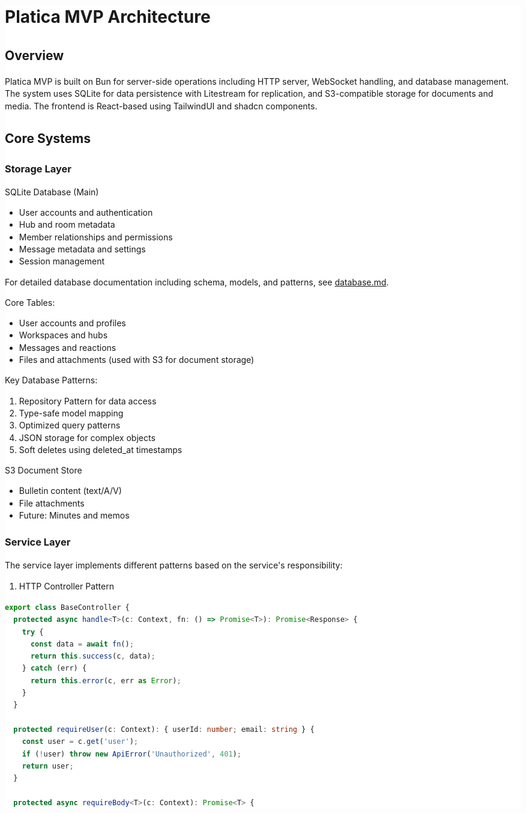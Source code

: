 # Platica MVP Architecture

## Overview

Platica MVP is built on Bun for server-side operations including HTTP server, WebSocket handling, and database management. The system uses SQLite for data persistence with Litestream for replication, and S3-compatible storage for documents and media. The frontend is React-based using TailwindUI and shadcn components.

## Core Systems

### Storage Layer

SQLite Database (Main)
- User accounts and authentication
- Hub and room metadata
- Member relationships and permissions
- Message metadata and settings
- Session management

For detailed database documentation including schema, models, and patterns, see [database.md](./database.md).

Core Tables:
- User accounts and profiles
- Workspaces and hubs
- Messages and reactions
- Files and attachments (used with S3 for document storage)

Key Database Patterns:
1. Repository Pattern for data access
2. Type-safe model mapping
3. Optimized query patterns
4. JSON storage for complex objects
5. Soft deletes using deleted_at timestamps

S3 Document Store
- Bulletin content (text/A/V)
- File attachments
- Future: Minutes and memos

### Service Layer

The service layer implements different patterns based on the service's responsibility:

1. HTTP Controller Pattern
```typescript
export class BaseController {
  protected async handle<T>(c: Context, fn: () => Promise<T>): Promise<Response> {
    try {
      const data = await fn();
      return this.success(c, data);
    } catch (err) {
      return this.error(c, err as Error);
    }
  }

  protected requireUser(c: Context): { userId: number; email: string } {
    const user = c.get('user');
    if (!user) throw new ApiError('Unauthorized', 401);
    return user;
  }

  protected async requireBody<T>(c: Context): Promise<T> {
```